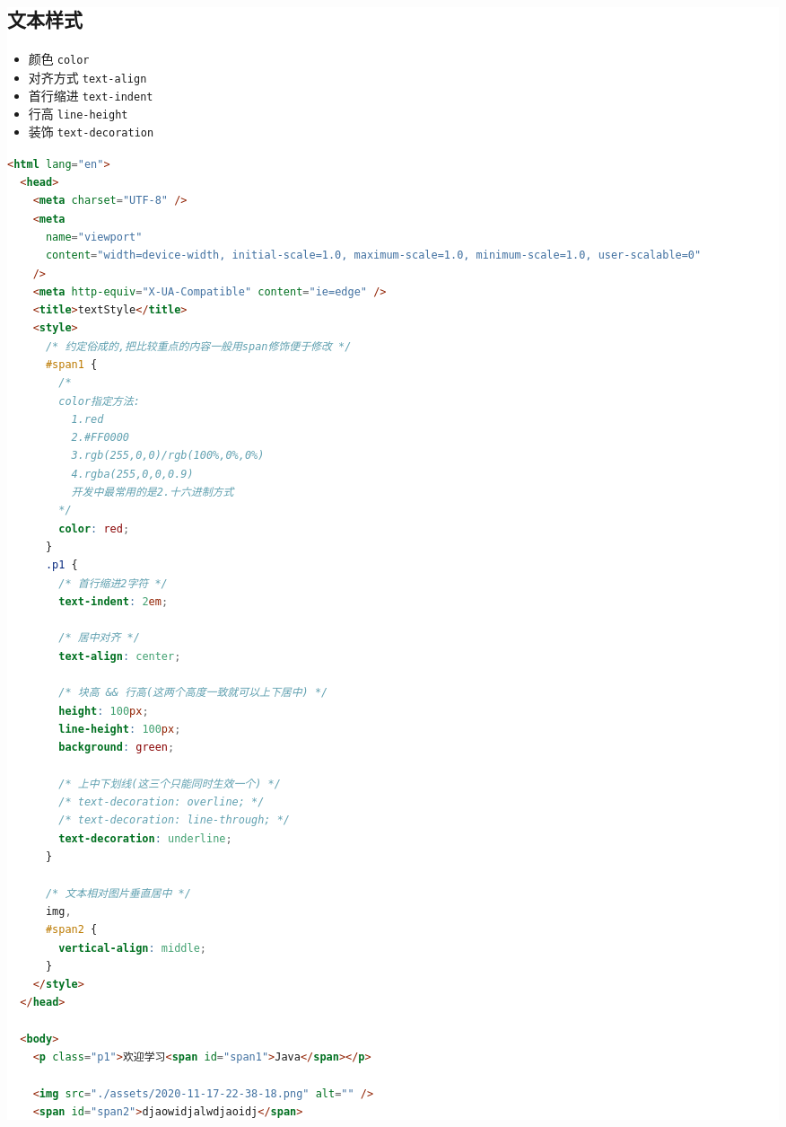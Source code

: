 
## 文本样式

- 颜色 `color`
- 对齐方式 `text-align`
- 首行缩进 `text-indent`
- 行高 `line-height`
- 装饰 `text-decoration`

```HTML
<html lang="en">
  <head>
    <meta charset="UTF-8" />
    <meta
      name="viewport"
      content="width=device-width, initial-scale=1.0, maximum-scale=1.0, minimum-scale=1.0, user-scalable=0"
    />
    <meta http-equiv="X-UA-Compatible" content="ie=edge" />
    <title>textStyle</title>
    <style>
      /* 约定俗成的,把比较重点的内容一般用span修饰便于修改 */
      #span1 {
        /*
        color指定方法:
          1.red
          2.#FF0000
          3.rgb(255,0,0)/rgb(100%,0%,0%)
          4.rgba(255,0,0,0.9)
          开发中最常用的是2.十六进制方式
        */
        color: red;
      }
      .p1 {
        /* 首行缩进2字符 */
        text-indent: 2em;

        /* 居中对齐 */
        text-align: center;

        /* 块高 && 行高(这两个高度一致就可以上下居中) */
        height: 100px;
        line-height: 100px;
        background: green;

        /* 上中下划线(这三个只能同时生效一个) */
        /* text-decoration: overline; */
        /* text-decoration: line-through; */
        text-decoration: underline;
      }

      /* 文本相对图片垂直居中 */
      img,
      #span2 {
        vertical-align: middle;
      }
    </style>
  </head>

  <body>
    <p class="p1">欢迎学习<span id="span1">Java</span></p>

    <img src="./assets/2020-11-17-22-38-18.png" alt="" />
    <span id="span2">djaowidjalwdjaoidj</span>
```